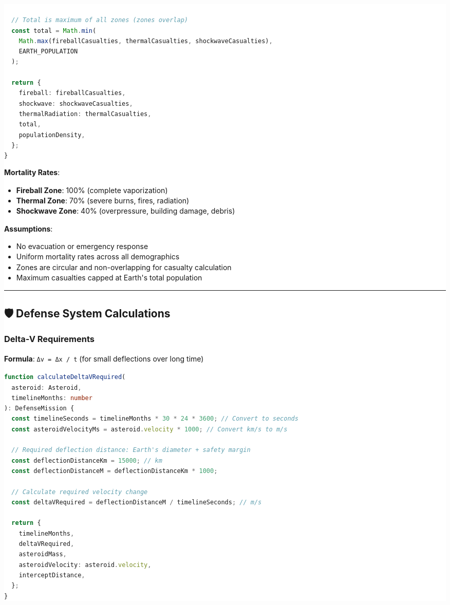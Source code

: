 ```typescript

  // Total is maximum of all zones (zones overlap)
  const total = Math.min(
    Math.max(fireballCasualties, thermalCasualties, shockwaveCasualties),
    EARTH_POPULATION
  );

  return {
    fireball: fireballCasualties,
    shockwave: shockwaveCasualties,
    thermalRadiation: thermalCasualties,
    total,
    populationDensity,
  };
}
```

**Mortality Rates**:

- **Fireball Zone**: 100% (complete vaporization)
- **Thermal Zone**: 70% (severe burns, fires, radiation)
- **Shockwave Zone**: 40% (overpressure, building damage, debris)

**Assumptions**:

- No evacuation or emergency response
- Uniform mortality rates across all demographics
- Zones are circular and non-overlapping for casualty calculation
- Maximum casualties capped at Earth's total population

---

## 🛡️ Defense System Calculations

### Delta-V Requirements

**Formula**: `Δv = Δx / t` (for small deflections over long time)

```typescript
function calculateDeltaVRequired(
  asteroid: Asteroid,
  timelineMonths: number
): DefenseMission {
  const timelineSeconds = timelineMonths * 30 * 24 * 3600; // Convert to seconds
  const asteroidVelocityMs = asteroid.velocity * 1000; // Convert km/s to m/s

  // Required deflection distance: Earth's diameter + safety margin
  const deflectionDistanceKm = 15000; // km
  const deflectionDistanceM = deflectionDistanceKm * 1000;

  // Calculate required velocity change
  const deltaVRequired = deflectionDistanceM / timelineSeconds; // m/s

  return {
    timelineMonths,
    deltaVRequired,
    asteroidMass,
    asteroidVelocity: asteroid.velocity,
    interceptDistance,
  };
}
```
